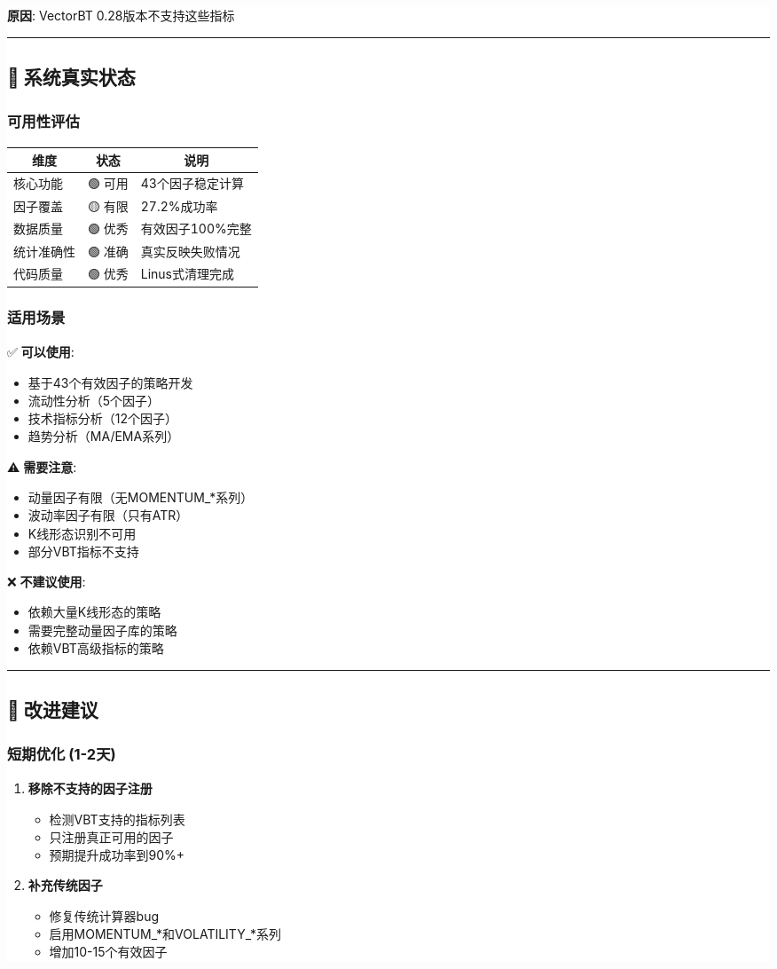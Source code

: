 **原因**: VectorBT 0.28版本不支持这些指标

---

## 🎯 系统真实状态

### 可用性评估

| 维度 | 状态 | 说明 |
|------|------|------|
| 核心功能 | 🟢 可用 | 43个因子稳定计算 |
| 因子覆盖 | 🟡 有限 | 27.2%成功率 |
| 数据质量 | 🟢 优秀 | 有效因子100%完整 |
| 统计准确性 | 🟢 准确 | 真实反映失败情况 |
| 代码质量 | 🟢 优秀 | Linus式清理完成 |

### 适用场景

✅ **可以使用**:
- 基于43个有效因子的策略开发
- 流动性分析（5个因子）
- 技术指标分析（12个因子）
- 趋势分析（MA/EMA系列）

⚠️  **需要注意**:
- 动量因子有限（无MOMENTUM_*系列）
- 波动率因子有限（只有ATR）
- K线形态识别不可用
- 部分VBT指标不支持

❌ **不建议使用**:
- 依赖大量K线形态的策略
- 需要完整动量因子库的策略
- 依赖VBT高级指标的策略

---

## 🔧 改进建议

### 短期优化 (1-2天)

1. **移除不支持的因子注册**
   - 检测VBT支持的指标列表
   - 只注册真正可用的因子
   - 预期提升成功率到90%+

2. **补充传统因子**
   - 修复传统计算器bug
   - 启用MOMENTUM_*和VOLATILITY_*系列
   - 增加10-15个有效因子
